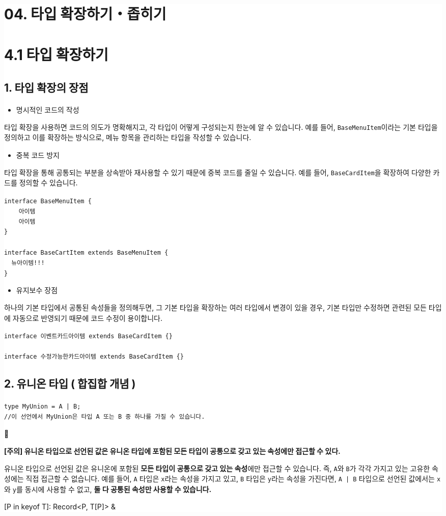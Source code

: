 # 04. 타입 확장하기・좁히기

# 4.1 타입 확장하기

## 1. 타입 확장의 장점

- 명시적인 코드의 작성

타입 확장을 사용하면 코드의 의도가 명확해지고, 각 타입이 어떻게 구성되는지 한눈에 알 수 있습니다. 예를 들어, `BaseMenuItem`이라는 기본 타입을 정의하고 이를 확장하는 방식으로, 메뉴 항목을 관리하는 타입을 작성할 수 있습니다.

- 중복 코드 방지

타입 확장을 통해 공통되는 부분을 상속받아 재사용할 수 있기 때문에 중복 코드를 줄일 수 있습니다. 예를 들어, `BaseCardItem`을 확장하여 다양한 카드를 정의할 수 있습니다.

```tsx
interface BaseMenuItem {
	아이템
	아이템
}

interface BaseCartItem extends BaseMenuItem {
  뉴아이템!!!
}

```

- 유지보수 장점

하나의 기본 타입에서 공통된 속성들을 정의해두면, 그 기본 타입을 확장하는 여러 타입에서 변경이 있을 경우, 기본 타입만 수정하면 관련된 모든 타입에 자동으로 반영되기 때문에 코드 수정이 용이합니다.

```tsx
interface 이벤트카드아이템 extends BaseCardItem {}

interface 수정가능한카드아이템 extends BaseCardItem {}
```

## 2. 유니온 타입 ( 합집합 개념 )

```tsx
type MyUnion = A | B;
//이 선언에서 MyUnion은 타입 A 또는 B 중 하나를 가질 수 있습니다.
```

<aside>
🚨

**[주의] 유니온 타입으로 선언된 값은 유니온 타입에 포함된 모든 타입이 공통으로 갖고 있는 속성에만 접근할 수 있다.**

유니온 타입으로 선언된 값은 유니온에 포함된 **모든 타입이 공통으로 갖고 있는 속성**에만 접근할 수 있습니다. 즉, `A`와 `B`가 각각 가지고 있는 고유한 속성에는 직접 접근할 수 없습니다. 예를 들어, `A` 타입은 `x`라는 속성을 가지고 있고, `B` 타입은 `y`라는 속성을 가진다면, `A | B` 타입으로 선언된 값에서는 `x`와 `y`를 동시에 사용할 수 없고, **둘 다 공통된 속성만 사용할 수 있습니다.**


  [P in keyof T]: Record<P, T[P]> &